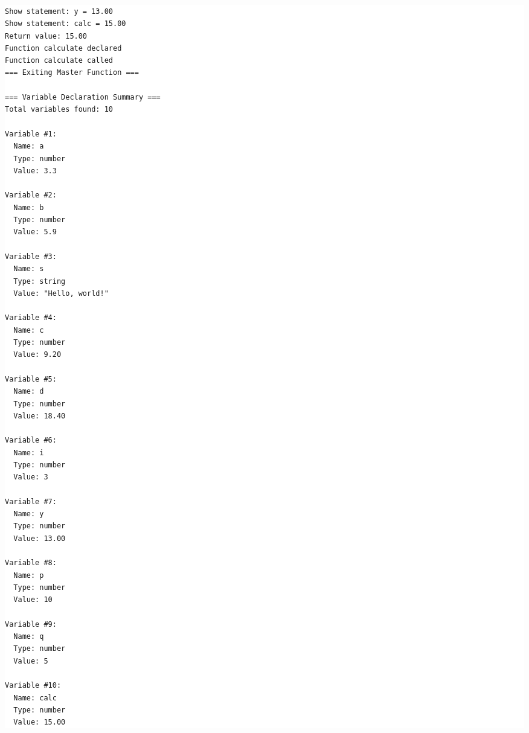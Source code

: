 ```
Show statement: y = 13.00
Show statement: calc = 15.00
Return value: 15.00
Function calculate declared
Function calculate called
=== Exiting Master Function ===

=== Variable Declaration Summary ===
Total variables found: 10

Variable #1:
  Name: a
  Type: number
  Value: 3.3

Variable #2:
  Name: b
  Type: number
  Value: 5.9

Variable #3:
  Name: s
  Type: string
  Value: "Hello, world!"

Variable #4:
  Name: c
  Type: number
  Value: 9.20

Variable #5:
  Name: d
  Type: number
  Value: 18.40

Variable #6:
  Name: i
  Type: number
  Value: 3

Variable #7:
  Name: y
  Type: number
  Value: 13.00

Variable #8:
  Name: p
  Type: number
  Value: 10

Variable #9:
  Name: q
  Type: number
  Value: 5

Variable #10:
  Name: calc
  Type: number
  Value: 15.00
```
